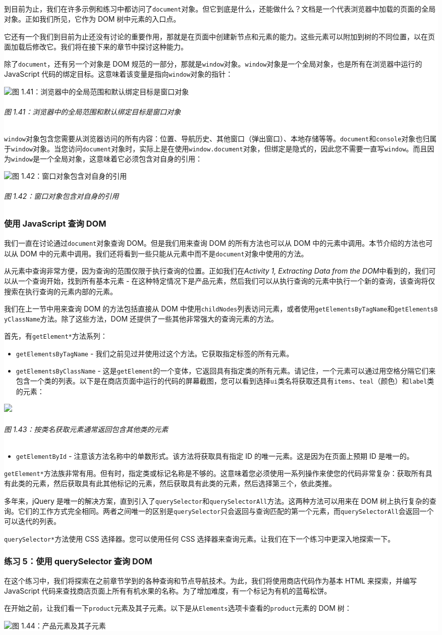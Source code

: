 到目前为止，我们在许多示例和练习中都访问了`document`对象。但它到底是什么，还能做什么？文档是一个代表浏览器中加载的页面的全局对象。正如我们所见，它作为 DOM 树中元素的入口点。

它还有一个我们到目前为止还没有讨论的重要作用，那就是在页面中创建新节点和元素的能力。这些元素可以附加到树的不同位置，以在页面加载后修改它。我们将在接下来的章节中探讨这种能力。

除了`document`，还有另一个对象是 DOM 规范的一部分，那就是`window`对象。`window`对象是一个全局对象，也是所有在浏览器中运行的 JavaScript 代码的绑定目标。这意味着该变量是指向`window`对象的指针：

![图 1.41：浏览器中的全局范围和默认绑定目标是窗口对象](img/C14587_01_41.jpg)

###### 图 1.41：浏览器中的全局范围和默认绑定目标是窗口对象

`window`对象包含您需要从浏览器访问的所有内容：位置、导航历史、其他窗口（弹出窗口）、本地存储等等。`document`和`console`对象也归属于`window`对象。当您访问`document`对象时，实际上是在使用`window.document`对象，但绑定是隐式的，因此您不需要一直写`window`。而且因为`window`是一个全局对象，这意味着它必须包含对自身的引用：

![图 1.42：窗口对象包含对自身的引用](img/C14587_01_42.jpg)

###### 图 1.42：窗口对象包含对自身的引用

### 使用 JavaScript 查询 DOM

我们一直在讨论通过`document`对象查询 DOM。但是我们用来查询 DOM 的所有方法也可以从 DOM 中的元素中调用。本节介绍的方法也可以从 DOM 中的元素中调用。我们还将看到一些只能从元素中而不是`document`对象中使用的方法。

从元素中查询非常方便，因为查询的范围仅限于执行查询的位置。正如我们在*Activity 1, Extracting Data from the DOM*中看到的，我们可以从一个查询开始，找到所有基本元素 - 在这种特定情况下是产品元素，然后我们可以从执行查询的元素中执行一个新的查询，该查询将仅搜索在执行查询的元素内部的元素。

我们在上一节中用来查询 DOM 的方法包括直接从 DOM 中使用`childNodes`列表访问元素，或者使用`getElementsByTagName`和`getElementsByClassName`方法。除了这些方法，DOM 还提供了一些其他非常强大的查询元素的方法。

首先，有`getElement*`方法系列：

+   `getElementsByTagName` - 我们之前见过并使用过这个方法。它获取指定标签的所有元素。

+   `getElementsByClassName` - 这是`getElement`的一个变体，它返回具有指定类的所有元素。请记住，一个元素可以通过用空格分隔它们来包含一个类的列表。以下是在商店页面中运行的代码的屏幕截图，您可以看到选择`ui`类名将获取还具有`items`、`teal`（颜色）和`label`类的元素：

![](img/C14587_01_43.jpg)

###### 图 1.43：按类名获取元素通常返回包含其他类的元素

+   `getElementById` - 注意该方法名称中的单数形式。该方法将获取具有指定 ID 的唯一元素。这是因为在页面上预期 ID 是唯一的。

`getElement*`方法族非常有用。但有时，指定类或标记名称是不够的。这意味着您必须使用一系列操作来使您的代码非常复杂：获取所有具有此类的元素，然后获取具有此其他标记的元素，然后获取具有此类的元素，然后选择第三个，依此类推。

多年来，jQuery 是唯一的解决方案，直到引入了`querySelector`和`querySelectorAll`方法。这两种方法可以用来在 DOM 树上执行复杂的查询。它们的工作方式完全相同。两者之间唯一的区别是`querySelector`只会返回与查询匹配的第一个元素，而`querySelectorAll`会返回一个可以迭代的列表。

`querySelector*`方法使用 CSS 选择器。您可以使用任何 CSS 选择器来查询元素。让我们在下一个练习中更深入地探索一下。

### 练习 5：使用 querySelector 查询 DOM

在这个练习中，我们将探索在之前章节学到的各种查询和节点导航技术。为此，我们将使用商店代码作为基本 HTML 来探索，并编写 JavaScript 代码来查找商店页面上所有有机水果的名称。为了增加难度，有一个标记为有机的蓝莓松饼。

在开始之前，让我们看一下`product`元素及其子元素。以下是从`Elements`选项卡查看的`product`元素的 DOM 树：

![图 1.44：产品元素及其子元素](img/C14587_01_44.jpg)
